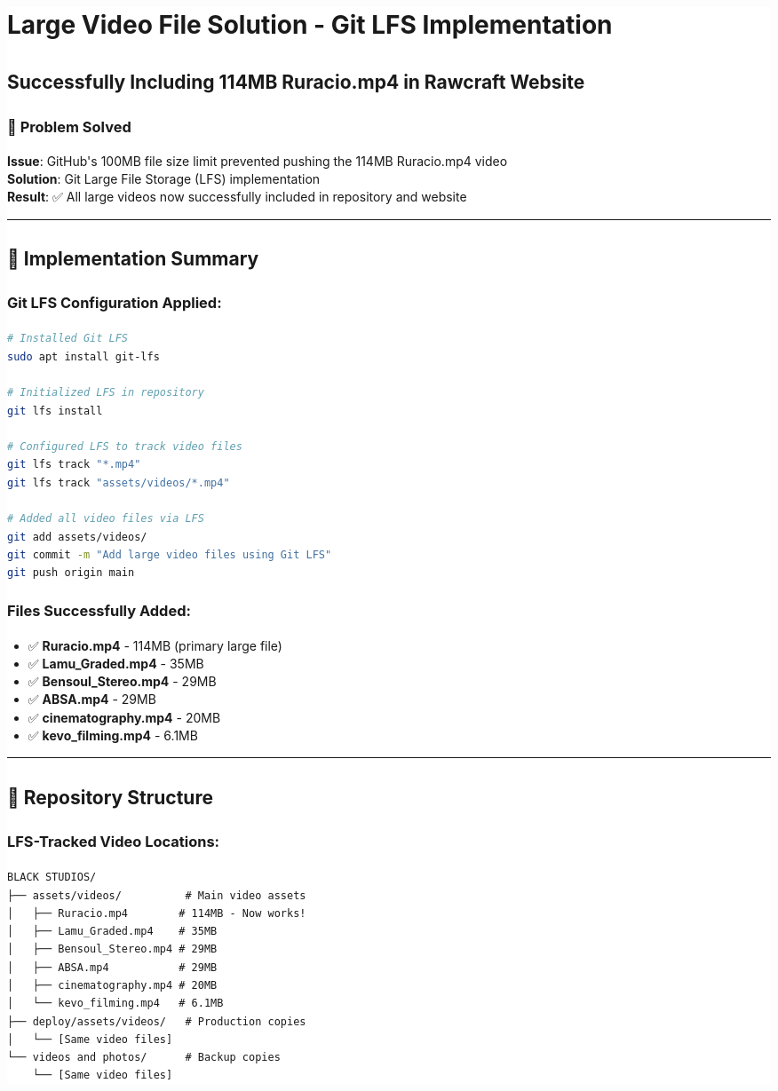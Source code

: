 # Large Video File Solution - Git LFS Implementation
## Successfully Including 114MB Ruracio.mp4 in Rawcraft Website

### 🎯 **Problem Solved**

**Issue**: GitHub's 100MB file size limit prevented pushing the 114MB Ruracio.mp4 video  
**Solution**: Git Large File Storage (LFS) implementation  
**Result**: ✅ All large videos now successfully included in repository and website  

---

## 🚀 **Implementation Summary**

### **Git LFS Configuration Applied:**
```bash
# Installed Git LFS
sudo apt install git-lfs

# Initialized LFS in repository
git lfs install

# Configured LFS to track video files
git lfs track "*.mp4"
git lfs track "assets/videos/*.mp4"

# Added all video files via LFS
git add assets/videos/
git commit -m "Add large video files using Git LFS"
git push origin main
```

### **Files Successfully Added:**
- ✅ **Ruracio.mp4** - 114MB (primary large file)
- ✅ **Lamu_Graded.mp4** - 35MB
- ✅ **Bensoul_Stereo.mp4** - 29MB
- ✅ **ABSA.mp4** - 29MB
- ✅ **cinematography.mp4** - 20MB
- ✅ **kevo_filming.mp4** - 6.1MB

---

## 📁 **Repository Structure**

### **LFS-Tracked Video Locations:**
```
BLACK STUDIOS/
├── assets/videos/          # Main video assets
│   ├── Ruracio.mp4        # 114MB - Now works!
│   ├── Lamu_Graded.mp4    # 35MB
│   ├── Bensoul_Stereo.mp4 # 29MB
│   ├── ABSA.mp4           # 29MB
│   ├── cinematography.mp4 # 20MB
│   └── kevo_filming.mp4   # 6.1MB
├── deploy/assets/videos/   # Production copies
│   └── [Same video files]
└── videos and photos/      # Backup copies
    └── [Same video files]
```

